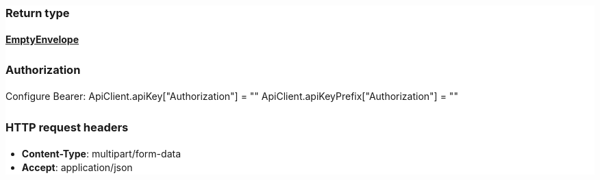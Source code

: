 ### Return type

[**EmptyEnvelope**](EmptyEnvelope.md)

### Authorization


Configure Bearer:
    ApiClient.apiKey["Authorization"] = ""
    ApiClient.apiKeyPrefix["Authorization"] = ""

### HTTP request headers

 - **Content-Type**: multipart/form-data
 - **Accept**: application/json

